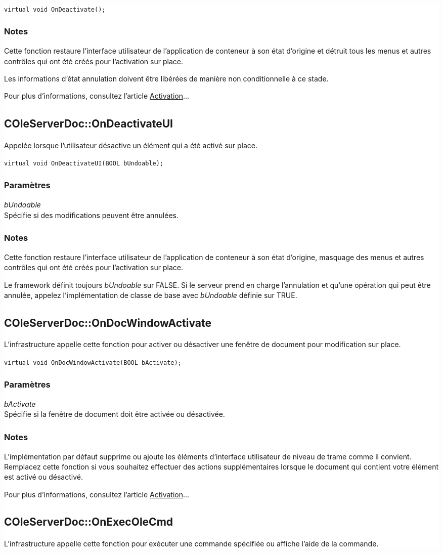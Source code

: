```  
virtual void OnDeactivate();
```  
  
### <a name="remarks"></a>Notes  
 Cette fonction restaure l’interface utilisateur de l’application de conteneur à son état d’origine et détruit tous les menus et autres contrôles qui ont été créés pour l’activation sur place.  
  
 Les informations d’état annulation doivent être libérées de manière non conditionnelle à ce stade.  
  
 Pour plus d’informations, consultez l’article [Activation](../../mfc/activation-cpp.md)...  
  
##  <a name="ondeactivateui"></a>  COleServerDoc::OnDeactivateUI  
 Appelée lorsque l’utilisateur désactive un élément qui a été activé sur place.  
  
```  
virtual void OnDeactivateUI(BOOL bUndoable);
```  
  
### <a name="parameters"></a>Paramètres  
 *bUndoable*  
 Spécifie si des modifications peuvent être annulées.  
  
### <a name="remarks"></a>Notes  
 Cette fonction restaure l’interface utilisateur de l’application de conteneur à son état d’origine, masquage des menus et autres contrôles qui ont été créés pour l’activation sur place.  
  
 Le framework définit toujours *bUndoable* sur FALSE. Si le serveur prend en charge l’annulation et qu’une opération qui peut être annulée, appelez l’implémentation de classe de base avec *bUndoable* définie sur TRUE.  
  
##  <a name="ondocwindowactivate"></a>  COleServerDoc::OnDocWindowActivate  
 L’infrastructure appelle cette fonction pour activer ou désactiver une fenêtre de document pour modification sur place.  
  
```  
virtual void OnDocWindowActivate(BOOL bActivate);
```  
  
### <a name="parameters"></a>Paramètres  
 *bActivate*  
 Spécifie si la fenêtre de document doit être activée ou désactivée.  
  
### <a name="remarks"></a>Notes  
 L’implémentation par défaut supprime ou ajoute les éléments d’interface utilisateur de niveau de trame comme il convient. Remplacez cette fonction si vous souhaitez effectuer des actions supplémentaires lorsque le document qui contient votre élément est activé ou désactivé.  
  
 Pour plus d’informations, consultez l’article [Activation](../../mfc/activation-cpp.md)...  
  
##  <a name="onexecolecmd"></a>  COleServerDoc::OnExecOleCmd  
 L’infrastructure appelle cette fonction pour exécuter une commande spécifiée ou affiche l’aide de la commande.  
  
